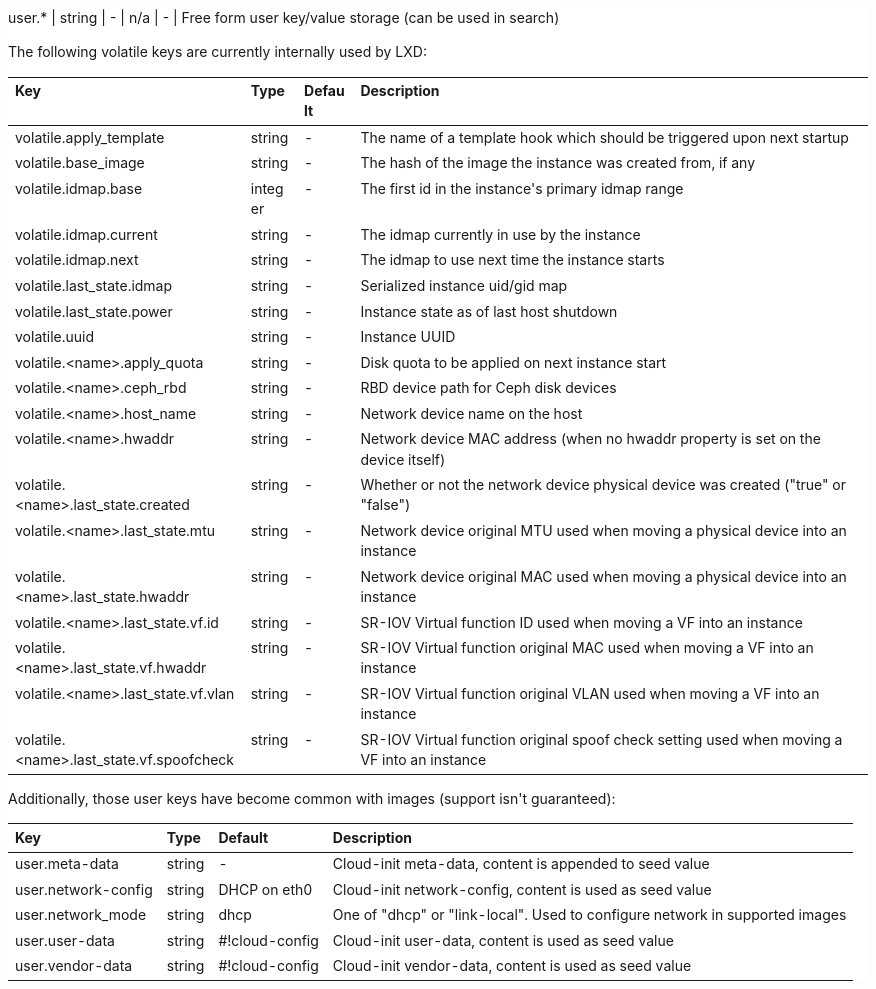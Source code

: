 user.\*                                     | string    | -                 | n/a           | -                         | Free form user key/value storage (can be used in search)

The following volatile keys are currently internally used by LXD:

Key                                         | Type      | Default       | Description
:--                                         | :---      | :------       | :----------
volatile.apply\_template                    | string    | -             | The name of a template hook which should be triggered upon next startup
volatile.base\_image                        | string    | -             | The hash of the image the instance was created from, if any
volatile.idmap.base                         | integer   | -             | The first id in the instance's primary idmap range
volatile.idmap.current                      | string    | -             | The idmap currently in use by the instance
volatile.idmap.next                         | string    | -             | The idmap to use next time the instance starts
volatile.last\_state.idmap                  | string    | -             | Serialized instance uid/gid map
volatile.last\_state.power                  | string    | -             | Instance state as of last host shutdown
volatile.uuid                               | string    | -             | Instance UUID
volatile.\<name\>.apply\_quota              | string    | -             | Disk quota to be applied on next instance start
volatile.\<name\>.ceph\_rbd                 | string    | -             | RBD device path for Ceph disk devices
volatile.\<name\>.host\_name                | string    | -             | Network device name on the host
volatile.\<name\>.hwaddr                    | string    | -             | Network device MAC address (when no hwaddr property is set on the device itself)
volatile.\<name\>.last\_state.created       | string    | -             | Whether or not the network device physical device was created ("true" or "false")
volatile.\<name\>.last\_state.mtu           | string    | -             | Network device original MTU used when moving a physical device into an instance
volatile.\<name\>.last\_state.hwaddr        | string    | -             | Network device original MAC used when moving a physical device into an instance
volatile.\<name\>.last\_state.vf.id         | string    | -             | SR-IOV Virtual function ID used when moving a VF into an instance
volatile.\<name\>.last\_state.vf.hwaddr     | string    | -             | SR-IOV Virtual function original MAC used when moving a VF into an instance
volatile.\<name\>.last\_state.vf.vlan       | string    | -             | SR-IOV Virtual function original VLAN used when moving a VF into an instance
volatile.\<name\>.last\_state.vf.spoofcheck | string    | -             | SR-IOV Virtual function original spoof check setting used when moving a VF into an instance

Additionally, those user keys have become common with images (support isn't guaranteed):

Key                         | Type          | Default           | Description
:--                         | :---          | :------           | :----------
user.meta-data              | string        | -                 | Cloud-init meta-data, content is appended to seed value
user.network-config         | string        | DHCP on eth0      | Cloud-init network-config, content is used as seed value
user.network\_mode          | string        | dhcp              | One of "dhcp" or "link-local". Used to configure network in supported images
user.user-data              | string        | #!cloud-config    | Cloud-init user-data, content is used as seed value
user.vendor-data            | string        | #!cloud-config    | Cloud-init vendor-data, content is used as seed value
